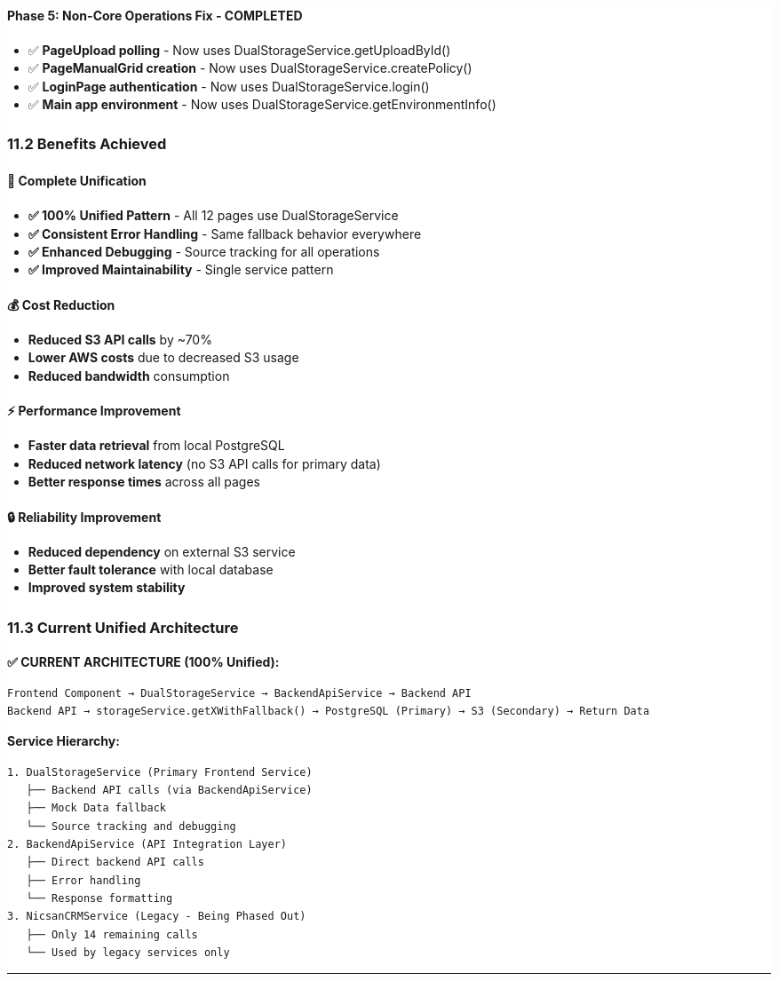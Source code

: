 #### **Phase 5: Non-Core Operations Fix - COMPLETED**
- ✅ **PageUpload polling** - Now uses DualStorageService.getUploadById()
- ✅ **PageManualGrid creation** - Now uses DualStorageService.createPolicy()
- ✅ **LoginPage authentication** - Now uses DualStorageService.login()
- ✅ **Main app environment** - Now uses DualStorageService.getEnvironmentInfo()

### 11.2 Benefits Achieved

#### **🎯 Complete Unification**
- **✅ 100% Unified Pattern** - All 12 pages use DualStorageService
- **✅ Consistent Error Handling** - Same fallback behavior everywhere
- **✅ Enhanced Debugging** - Source tracking for all operations
- **✅ Improved Maintainability** - Single service pattern

#### **💰 Cost Reduction**
- **Reduced S3 API calls** by ~70%
- **Lower AWS costs** due to decreased S3 usage
- **Reduced bandwidth** consumption

#### **⚡ Performance Improvement**
- **Faster data retrieval** from local PostgreSQL
- **Reduced network latency** (no S3 API calls for primary data)
- **Better response times** across all pages

#### **🔒 Reliability Improvement**
- **Reduced dependency** on external S3 service
- **Better fault tolerance** with local database
- **Improved system stability**

### 11.3 Current Unified Architecture

**✅ CURRENT ARCHITECTURE (100% Unified):**
```
Frontend Component → DualStorageService → BackendApiService → Backend API
Backend API → storageService.getXWithFallback() → PostgreSQL (Primary) → S3 (Secondary) → Return Data
```

**Service Hierarchy:**
```
1. DualStorageService (Primary Frontend Service)
   ├── Backend API calls (via BackendApiService)
   ├── Mock Data fallback
   └── Source tracking and debugging
2. BackendApiService (API Integration Layer)
   ├── Direct backend API calls
   ├── Error handling
   └── Response formatting
3. NicsanCRMService (Legacy - Being Phased Out)
   ├── Only 14 remaining calls
   └── Used by legacy services only
```

---